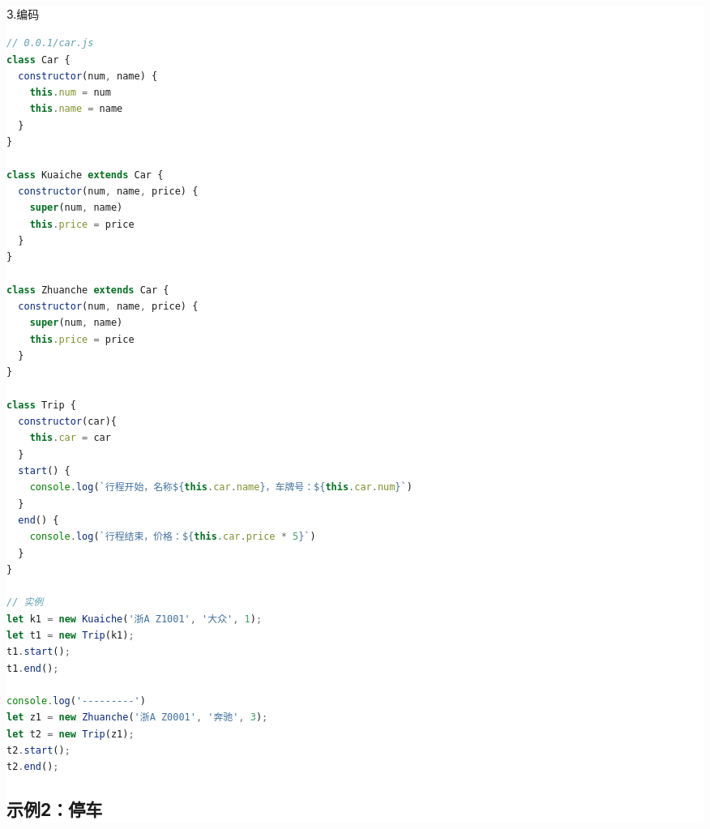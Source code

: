 3.编码
```javascript
// 0.0.1/car.js
class Car {
  constructor(num, name) {
    this.num = num
    this.name = name
  }
}

class Kuaiche extends Car {
  constructor(num, name, price) {
    super(num, name)
    this.price = price
  }
}

class Zhuanche extends Car {
  constructor(num, name, price) {
    super(num, name)
    this.price = price
  }
}

class Trip {
  constructor(car){
    this.car = car
  }
  start() {
    console.log(`行程开始，名称${this.car.name}，车牌号：${this.car.num}`)
  }
  end() {
    console.log(`行程结束，价格：${this.car.price * 5}`)
  }
}

// 实例
let k1 = new Kuaiche('浙A Z1001', '大众', 1);
let t1 = new Trip(k1);
t1.start();
t1.end();

console.log('---------')
let z1 = new Zhuanche('浙A Z0001', '奔驰', 3);
let t2 = new Trip(z1);
t2.start();
t2.end();
```


## 示例2：停车
